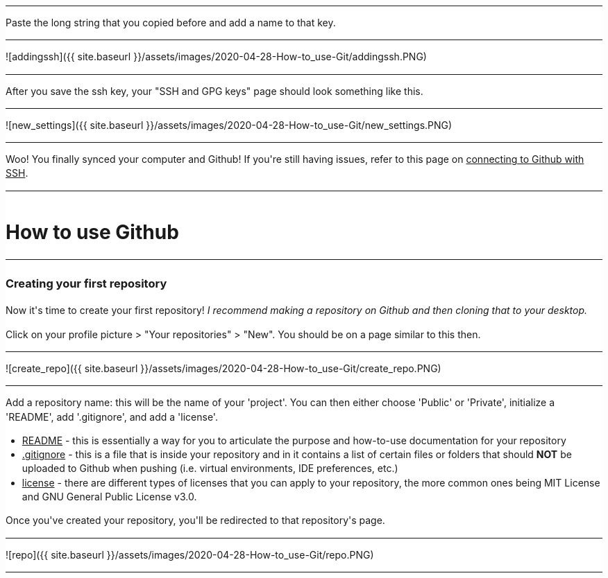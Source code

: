 -----

Paste the long string that you copied before and add a name to that key. 

-----
![addingssh]({{ site.baseurl }}/assets/images/2020-04-28-How-to_use-Git/addingssh.PNG)

-----

After you save the ssh key, your "SSH and GPG keys" page should look something like this. 

-----
![new_settings]({{ site.baseurl }}/assets/images/2020-04-28-How-to_use-Git/new_settings.PNG)

-----

Woo! You finally synced your computer and Github! If you're still having issues, refer to this page on [connecting to Github with SSH]. 

-----

# How to use Github
-----
### Creating your first repository
Now it's time to create your first repository! *I recommend making a repository on Github and then cloning that to your desktop.*

Click on your profile picture > "Your repositories" > "New". You should be on a page similar to this then. 

-----
![create_repo]({{ site.baseurl }}/assets/images/2020-04-28-How-to_use-Git/create_repo.PNG)

-----

Add a repository name: this will be the name of your 'project'. You can then either choose 'Public' or 'Private', initialize a 'README', add '.gitignore', and add a 'license'.
* [README] - this is essentially a way for you to articulate the purpose and how-to-use documentation for your repository
* [.gitignore] - this is a file that is inside your repository and in it contains a list of certain files or folders that should **NOT** be uploaded to Github when pushing (i.e. virtual environments, IDE preferences, etc.)
* [license] - there are different types of licenses that you can apply to your repository, the more common ones being MIT License and GNU General Public License v3.0. 

Once you've created your repository, you'll be redirected to that repository's page. 

-----
![repo]({{ site.baseurl }}/assets/images/2020-04-28-How-to_use-Git/repo.PNG)

-----


[like me]: https://git.sonbyj01.xyz/
[Github.com]: https://github.com/
[Git]: https://git-scm.com/
["MinGW"]: http://mingw.org/
[connecting to Github with SSH]: https://help.github.com/en/github/authenticating-to-github/connecting-to-github-with-ssh
[README]: https://www.makeareadme.com/
[.gitignore]: https://git-scm.com/docs/gitignore
[license]: https://choosealicense.com/
['bash commands']: https://dev.to/awwsmm/101-bash-commands-and-tips-for-beginners-to-experts-30je#pwd-ls-cd
[VS Code]: https://code.visualstudio.com/
[branches]: https://git-scm.com/book/en/v2/Git-Branching-Basic-Branching-and-Merging